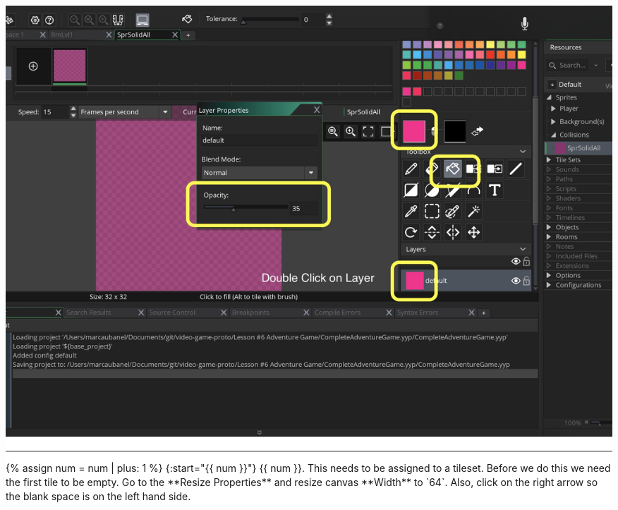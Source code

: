 <img src="images/CollisionSprite.jpg" class="img-fluid" alt="Create new object with button">
</div>
</div>

___ 
<div class = "row">
<div class="col-12 col-lg-4 align-self-center">
<div markdown = "1"> 
{% assign num = num | plus: 1 %}
{:start="{{ num }}"}
{{ num }}. This needs to be assigned to a tileset.  Before we do this we need the first tile to be empty.  Go to the **Resize Properties** and resize canvas **Width** to `64`.  Also, click on the right arrow so the blank space is on the left hand side.
</div>
</div>
<div class="col-12 col-lg-8">
